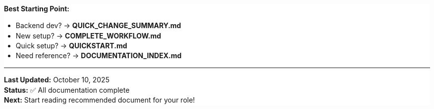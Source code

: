 **Best Starting Point:**
- Backend dev? → **QUICK_CHANGE_SUMMARY.md**
- New setup? → **COMPLETE_WORKFLOW.md**
- Quick setup? → **QUICKSTART.md**
- Need reference? → **DOCUMENTATION_INDEX.md**

---

**Last Updated:** October 10, 2025  
**Status:** ✅ All documentation complete  
**Next:** Start reading recommended document for your role!
